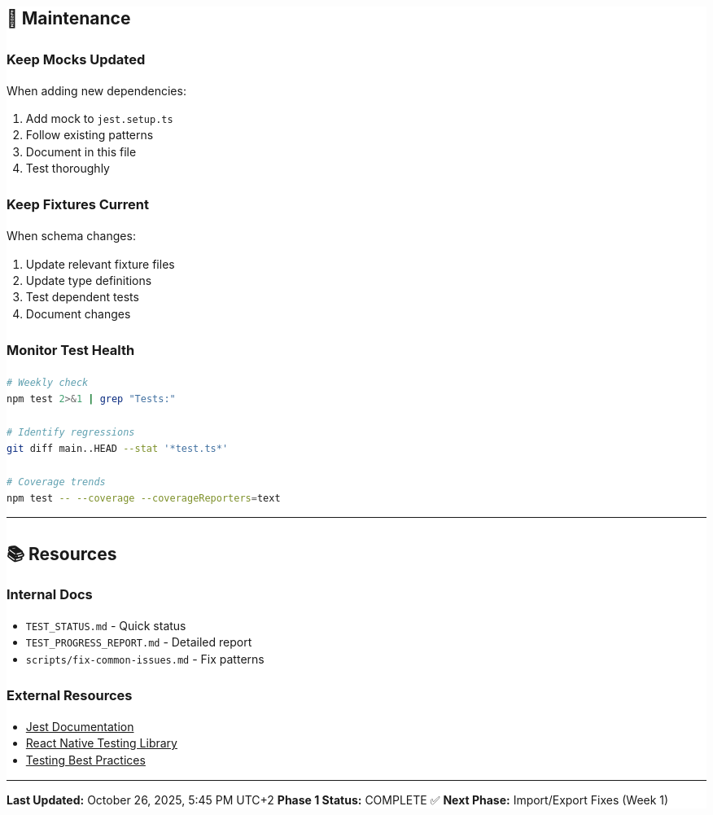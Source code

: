## 🔧 Maintenance

### Keep Mocks Updated
When adding new dependencies:
1. Add mock to `jest.setup.ts`
2. Follow existing patterns
3. Document in this file
4. Test thoroughly

### Keep Fixtures Current
When schema changes:
1. Update relevant fixture files
2. Update type definitions
3. Test dependent tests
4. Document changes

### Monitor Test Health
```bash
# Weekly check
npm test 2>&1 | grep "Tests:"

# Identify regressions
git diff main..HEAD --stat '*test.ts*'

# Coverage trends
npm test -- --coverage --coverageReporters=text
```

---

## 📚 Resources

### Internal Docs
- `TEST_STATUS.md` - Quick status
- `TEST_PROGRESS_REPORT.md` - Detailed report
- `scripts/fix-common-issues.md` - Fix patterns

### External Resources
- [Jest Documentation](https://jestjs.io/docs/getting-started)
- [React Native Testing Library](https://callstack.github.io/react-native-testing-library/)
- [Testing Best Practices](https://kentcdodds.com/blog/common-mistakes-with-react-testing-library)

---

**Last Updated:** October 26, 2025, 5:45 PM UTC+2
**Phase 1 Status:** COMPLETE ✅
**Next Phase:** Import/Export Fixes (Week 1)
